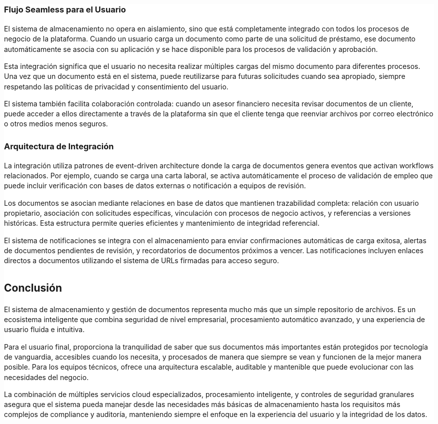 ### Flujo Seamless para el Usuario

El sistema de almacenamiento no opera en aislamiento, sino que está completamente integrado con todos los procesos de negocio de la plataforma. Cuando un usuario carga un documento como parte de una solicitud de préstamo, ese documento automáticamente se asocia con su aplicación y se hace disponible para los procesos de validación y aprobación.

Esta integración significa que el usuario no necesita realizar múltiples cargas del mismo documento para diferentes procesos. Una vez que un documento está en el sistema, puede reutilizarse para futuras solicitudes cuando sea apropiado, siempre respetando las políticas de privacidad y consentimiento del usuario.

El sistema también facilita colaboración controlada: cuando un asesor financiero necesita revisar documentos de un cliente, puede acceder a ellos directamente a través de la plataforma sin que el cliente tenga que reenviar archivos por correo electrónico o otros medios menos seguros.

### Arquitectura de Integración

La integración utiliza patrones de event-driven architecture donde la carga de documentos genera eventos que activan workflows relacionados. Por ejemplo, cuando se carga una carta laboral, se activa automáticamente el proceso de validación de empleo que puede incluir verificación con bases de datos externas o notificación a equipos de revisión.

Los documentos se asocian mediante relaciones en base de datos que mantienen trazabilidad completa: relación con usuario propietario, asociación con solicitudes específicas, vinculación con procesos de negocio activos, y referencias a versiones históricas. Esta estructura permite queries eficientes y mantenimiento de integridad referencial.

El sistema de notificaciones se integra con el almacenamiento para enviar confirmaciones automáticas de carga exitosa, alertas de documentos pendientes de revisión, y recordatorios de documentos próximos a vencer. Las notificaciones incluyen enlaces directos a documentos utilizando el sistema de URLs firmadas para acceso seguro.

## Conclusión

El sistema de almacenamiento y gestión de documentos representa mucho más que un simple repositorio de archivos. Es un ecosistema inteligente que combina seguridad de nivel empresarial, procesamiento automático avanzado, y una experiencia de usuario fluida e intuitiva.

Para el usuario final, proporciona la tranquilidad de saber que sus documentos más importantes están protegidos por tecnología de vanguardia, accesibles cuando los necesita, y procesados de manera que siempre se vean y funcionen de la mejor manera posible. Para los equipos técnicos, ofrece una arquitectura escalable, auditable y mantenible que puede evolucionar con las necesidades del negocio.

La combinación de múltiples servicios cloud especializados, procesamiento inteligente, y controles de seguridad granulares asegura que el sistema pueda manejar desde las necesidades más básicas de almacenamiento hasta los requisitos más complejos de compliance y auditoría, manteniendo siempre el enfoque en la experiencia del usuario y la integridad de los datos.